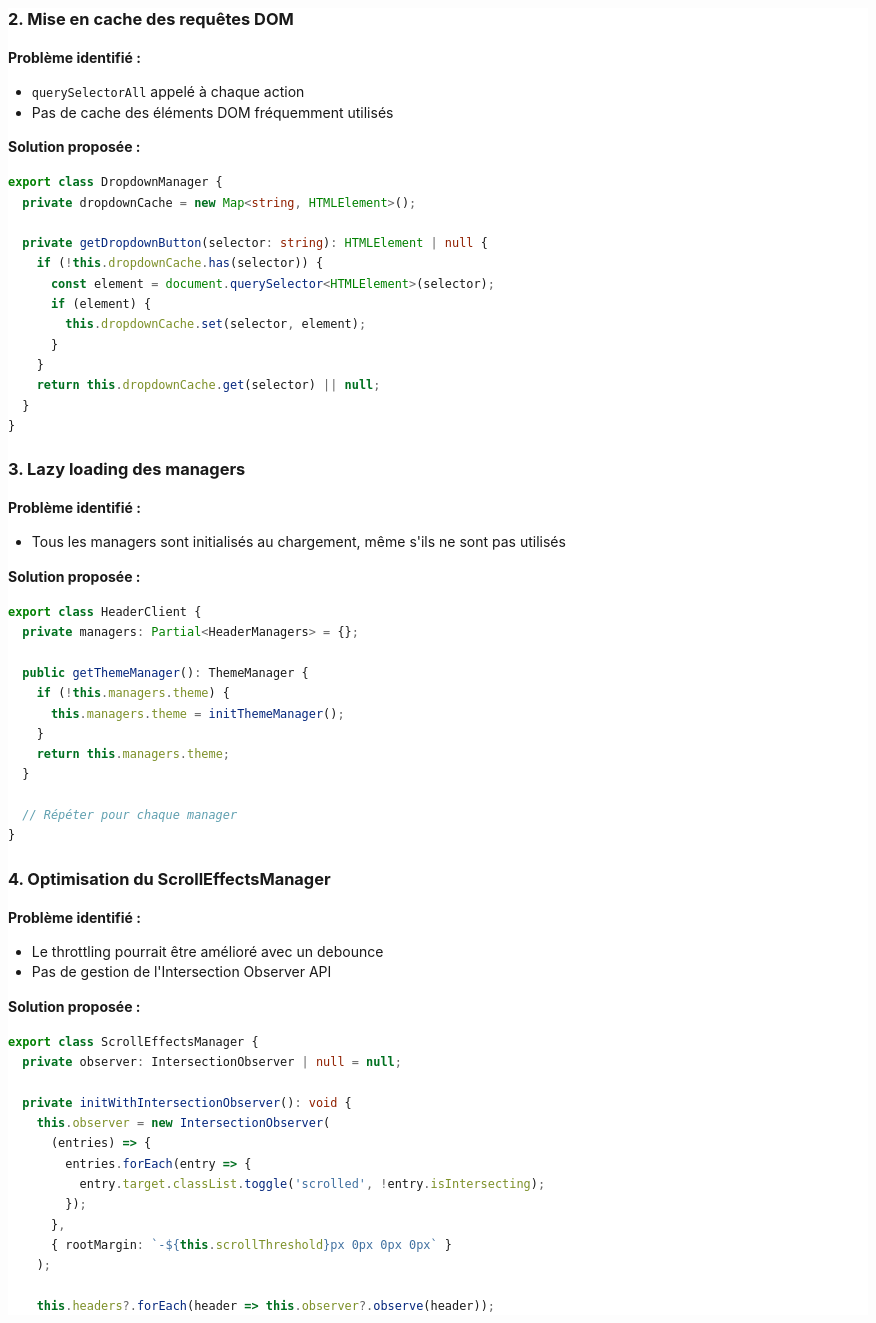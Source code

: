 ### 2. **Mise en cache des requêtes DOM**

**Problème identifié :**
- `querySelectorAll` appelé à chaque action
- Pas de cache des éléments DOM fréquemment utilisés

**Solution proposée :**
```typescript
export class DropdownManager {
  private dropdownCache = new Map<string, HTMLElement>();
  
  private getDropdownButton(selector: string): HTMLElement | null {
    if (!this.dropdownCache.has(selector)) {
      const element = document.querySelector<HTMLElement>(selector);
      if (element) {
        this.dropdownCache.set(selector, element);
      }
    }
    return this.dropdownCache.get(selector) || null;
  }
}
```

### 3. **Lazy loading des managers**

**Problème identifié :**
- Tous les managers sont initialisés au chargement, même s'ils ne sont pas utilisés

**Solution proposée :**
```typescript
export class HeaderClient {
  private managers: Partial<HeaderManagers> = {};
  
  public getThemeManager(): ThemeManager {
    if (!this.managers.theme) {
      this.managers.theme = initThemeManager();
    }
    return this.managers.theme;
  }
  
  // Répéter pour chaque manager
}
```

### 4. **Optimisation du ScrollEffectsManager**

**Problème identifié :**
- Le throttling pourrait être amélioré avec un debounce
- Pas de gestion de l'Intersection Observer API

**Solution proposée :**
```typescript
export class ScrollEffectsManager {
  private observer: IntersectionObserver | null = null;
  
  private initWithIntersectionObserver(): void {
    this.observer = new IntersectionObserver(
      (entries) => {
        entries.forEach(entry => {
          entry.target.classList.toggle('scrolled', !entry.isIntersecting);
        });
      },
      { rootMargin: `-${this.scrollThreshold}px 0px 0px 0px` }
    );
    
    this.headers?.forEach(header => this.observer?.observe(header));
```